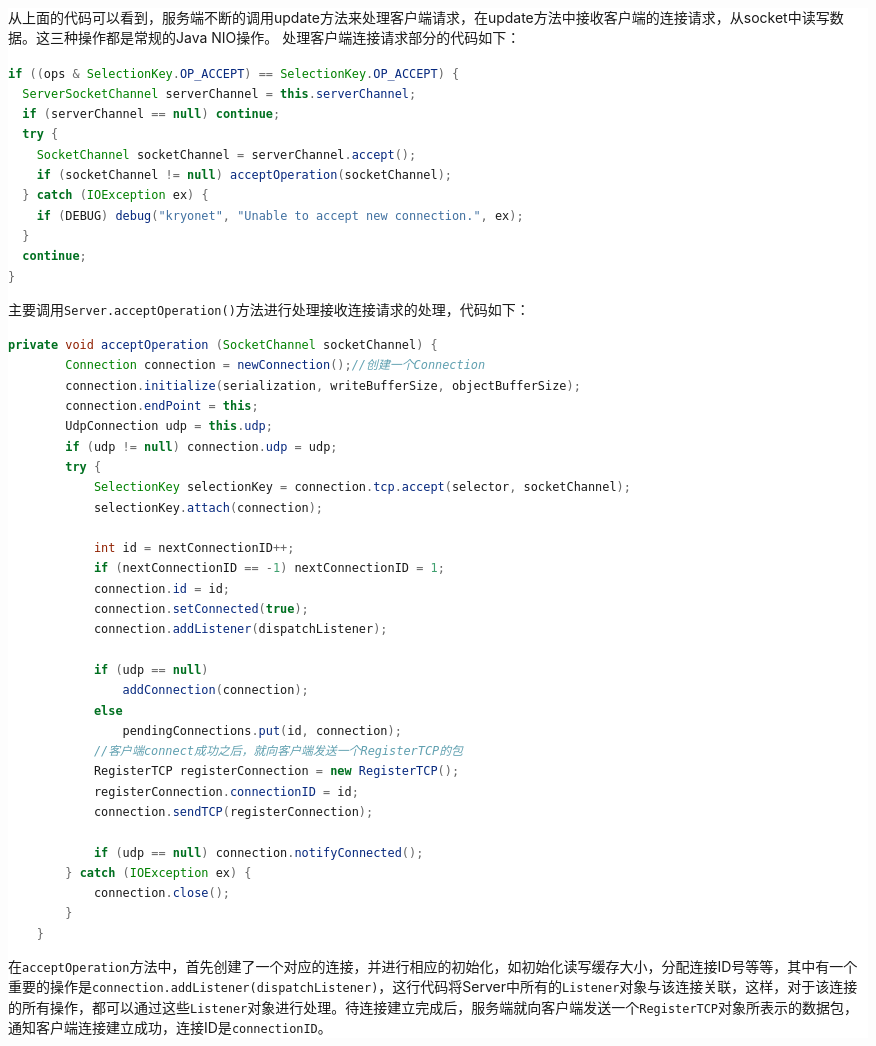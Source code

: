 从上面的代码可以看到，服务端不断的调用update方法来处理客户端请求，在update方法中接收客户端的连接请求，从socket中读写数据。这三种操作都是常规的Java NIO操作。
处理客户端连接请求部分的代码如下：

```java
if ((ops & SelectionKey.OP_ACCEPT) == SelectionKey.OP_ACCEPT) {
  ServerSocketChannel serverChannel = this.serverChannel;
  if (serverChannel == null) continue;
  try {
    SocketChannel socketChannel = serverChannel.accept();
    if (socketChannel != null) acceptOperation(socketChannel);
  } catch (IOException ex) {
    if (DEBUG) debug("kryonet", "Unable to accept new connection.", ex);
  }
  continue;
}
```

主要调用`Server.acceptOperation()`方法进行处理接收连接请求的处理，代码如下：

```java
private void acceptOperation (SocketChannel socketChannel) {
		Connection connection = newConnection();//创建一个Connection
		connection.initialize(serialization, writeBufferSize, objectBufferSize);
		connection.endPoint = this;
		UdpConnection udp = this.udp;
		if (udp != null) connection.udp = udp;
		try {
			SelectionKey selectionKey = connection.tcp.accept(selector, socketChannel);
			selectionKey.attach(connection);

			int id = nextConnectionID++;
			if (nextConnectionID == -1) nextConnectionID = 1;
			connection.id = id;
			connection.setConnected(true);
			connection.addListener(dispatchListener);

			if (udp == null)
				addConnection(connection);
			else
				pendingConnections.put(id, connection);
			//客户端connect成功之后，就向客户端发送一个RegisterTCP的包
			RegisterTCP registerConnection = new RegisterTCP();
			registerConnection.connectionID = id;
			connection.sendTCP(registerConnection);

			if (udp == null) connection.notifyConnected();
		} catch (IOException ex) {
			connection.close();
		}
	}
```

在`acceptOperation`方法中，首先创建了一个对应的连接，并进行相应的初始化，如初始化读写缓存大小，分配连接ID号等等，其中有一个重要的操作是`connection.addListener(dispatchListener)`，这行代码将Server中所有的`Listener`对象与该连接关联，这样，对于该连接的所有操作，都可以通过这些`Listener`对象进行处理。待连接建立完成后，服务端就向客户端发送一个`RegisterTCP`对象所表示的数据包，通知客户端连接建立成功，连接ID是`connectionID`。
